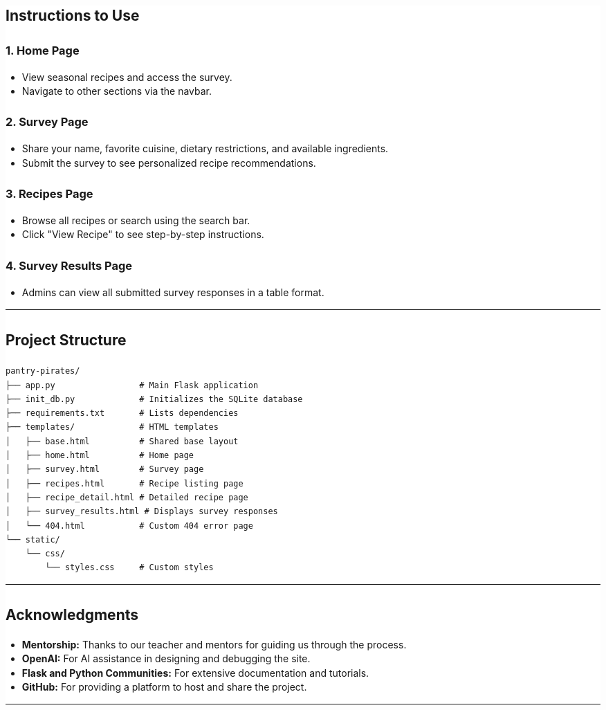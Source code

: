 
## Instructions to Use

### 1. Home Page
- View seasonal recipes and access the survey.
- Navigate to other sections via the navbar.

### 2. Survey Page
- Share your name, favorite cuisine, dietary restrictions, and available ingredients.
- Submit the survey to see personalized recipe recommendations.

### 3. Recipes Page
- Browse all recipes or search using the search bar.
- Click "View Recipe" to see step-by-step instructions.

### 4. Survey Results Page
- Admins can view all submitted survey responses in a table format.

---

## Project Structure

```
pantry-pirates/
├── app.py                 # Main Flask application
├── init_db.py             # Initializes the SQLite database
├── requirements.txt       # Lists dependencies
├── templates/             # HTML templates
│   ├── base.html          # Shared base layout
│   ├── home.html          # Home page
│   ├── survey.html        # Survey page
│   ├── recipes.html       # Recipe listing page
│   ├── recipe_detail.html # Detailed recipe page
│   ├── survey_results.html # Displays survey responses
│   └── 404.html           # Custom 404 error page
└── static/
    └── css/
        └── styles.css     # Custom styles
```

---

## Acknowledgments

- **Mentorship:** Thanks to our teacher and mentors for guiding us through the process.
- **OpenAI:** For AI assistance in designing and debugging the site.
- **Flask and Python Communities:** For extensive documentation and tutorials.
- **GitHub:** For providing a platform to host and share the project.

---

